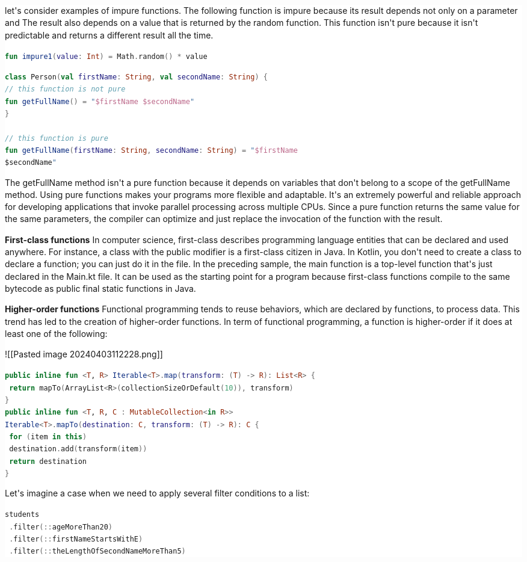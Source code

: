 let's consider examples of impure functions. The following function is impure because its result depends not only on a parameter and The result also depends on a value that is returned by the random function. This function isn't pure because it isn't predictable and returns a different result all the time.
```kotlin
fun impure1(value: Int) = Math.random() * value
```

```kotlin
class Person(val firstName: String, val secondName: String) {
// this function is not pure
fun getFullName() = "$firstName $secondName"
}

// this function is pure 
fun getFullName(firstName: String, secondName: String) = "$firstName
$secondName"

```

The getFullName method isn't a pure function because it depends on variables that don't belong to a scope of the getFullName method. 
Using pure functions makes your programs more flexible and adaptable. It's an extremely powerful and reliable approach for developing applications that invoke parallel processing across multiple CPUs. Since a pure function returns the same value for the same parameters, the compiler can optimize and just replace the invocation of the function with the result. 

**First-class functions**
In computer science, first-class describes programming language entities that can be declared and used anywhere. For instance, a class with the public modifier is a first-class citizen in Java.
In Kotlin, you don't need to create a class to declare a function; you can just do it in the file. In the preceding sample, the main function is a top-level function that's just declared in the Main.kt file. It can be used as the starting point for a program because first-class functions
compile to the same bytecode as public final static functions in Java. 

**Higher-order functions**
Functional programming tends to reuse behaviors, which are declared by functions, to process data. This trend has led to the creation of higher-order functions. In term of functional programming, a function is higher-order if it does at least one of the following:

![[Pasted image 20240403112228.png]]

```kotlin
public inline fun <T, R> Iterable<T>.map(transform: (T) -> R): List<R> {
 return mapTo(ArrayList<R>(collectionSizeOrDefault(10)), transform)
}
public inline fun <T, R, C : MutableCollection<in R>>
Iterable<T>.mapTo(destination: C, transform: (T) -> R): C {
 for (item in this)
 destination.add(transform(item))
 return destination
}
```

Let's imagine a case when we need to apply several filter conditions to a list:
```kotlin
students
 .filter(::ageMoreThan20)
 .filter(::firstNameStartsWithE)
 .filter(::theLengthOfSecondNameMoreThan5)
```
